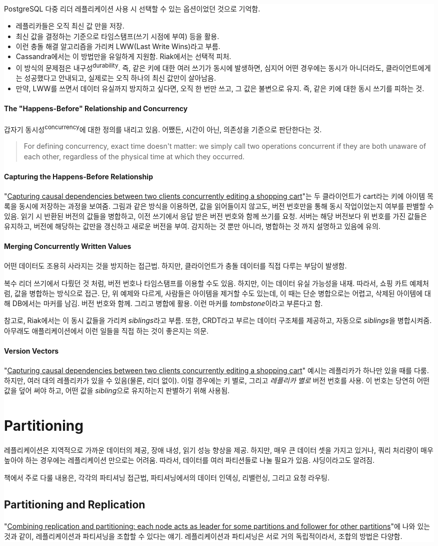 PostgreSQL 다중 리더 레플리케이션 사용 시 선택할 수 있는 옵션이었던 것으로 기억함.

- 레플리카들은 오직 최신 값 만을 저장.
- 최신 값을 결정하는 기준으로 타임스탬프(쓰기 시점에 부여) 등을 활용.
- 이런 충돌 해결 알고리즘을 가리켜 LWW(Last Write Wins)라고 부름.
- Cassandra에서는 이 방법만을 유일하게 지원함. Riak에서는 선택적 피처.
- 이 방식의 문제점은 내구성<sup>durability</sup>. 즉, 같은 키에 대한 여러 쓰기가 동시에 발생하면, 심지어 어떤 경우에는 동시가 아니더라도, 클라이언트에게는 성공했다고 안내되고, 실제로는 오직 하나의 최신 값만이 살아남음.
- 만약, LWW를 쓰면서 데이터 유실까지 방지하고 싶다면, 오직 한 번만 쓰고, 그 값은 불변으로 유지. 즉, 같은 키에 대한 동시 쓰기를 피하는 것.

#### The "Happens-Before" Relationship and Concurrency

갑자기 동시성<sup>concurrency</sup>에 대한 정의를 내리고 있음. 어쨌든, 시간이 아닌, 의존성을 기준으로 판단한다는 것.

> For defining concurrency, exact time doesn't matter: we simply call two operations concurrent if they are both unaware of each other, regardless of the physical time at which they occurred.

#### Capturing the Happens-Before Relationship

"[Capturing causal dependencies between two clients concurrently editing a shopping cart](https://www.safaribooksonline.com/library/view/designing-data-intensive-applications/9781491903063/assets/ddia_0513.png)"는 두 클라이언트가 cart라는 키에 아이템 목록을 동시에 저장하는 과정을 보여줌. 그림과 같은 방식을 이용하면, 값을 읽어들이지 않고도, 버전 번호만을 통해 동시 작업이었는지 여부를 판별할 수 있음. 읽기 시 반환된 버전의 값들을 병합하고, 이전 쓰기에서 응답 받은 버전 번호와 함께 쓰기를 요청. 서버는 해당 버전보다 위 번호를 가진 값들은 유지하고, 버전에 해당하는 값만을 갱신하고 새로운 버전을 부여. 감지하는 것 뿐만 아니라, 병합하는 것 까지 설명하고 있음에 유의.

#### Merging Concurrently Written Values

어떤 데이터도 조용히 사라지는 것을 방지하는 접근법. 하지만, 클라이언트가 충돌 데이터를 직접 다루는 부담이 발생함.

복수 리더 쓰기에서 다뤘던 것 처럼, 버전 번호나 타임스탬프를 이용할 수도 있음. 하지만, 이는 데이터 유실 가능성을 내재. 따라서, 쇼핑 카트 예제처럼, 값을 병합하는 방식으로 접근. 단, 위 예제와 다르게, 사람들은 아이템을 제거할 수도 있는데, 이 때는 단순 병합으로는 어렵고, 삭제된 아이템에 대해 DB에서는 마커를 남김. 버전 번호와 함께. 그리고 병합에 활용. 이런 마커를 *tombstone*이라고 부른다고 함.

참고로, Riak에서는 이 동시 값들을 가리켜 *siblings*라고 부름. 또한, CRDT라고 부르는 데이터 구조체를 제공하고, 자동으로 *siblings*을 병합시켜줌. 아무래도 애플리케이션에서 이런 일들을 직접 하는 것이 좋은지는 의문.

#### Version Vectors

"[Capturing causal dependencies between two clients concurrently editing a shopping cart](https://www.safaribooksonline.com/library/view/designing-data-intensive-applications/9781491903063/assets/ddia_0513.png)" 예시는 레플리카가 하나만 있을 때를 다룸. 하지만, 여러 대의 레플리카가 있을 수 있음(물론, 리더 없이). 이럴 경우에는 키 별로, 그리고 *레플리카 별로* 버전 번호를 사용. 이 번호는 당연히 어떤 값을 덮어 써야 하고, 어떤 값을 *sibling*으로 유지하는지 판별하기 위해 사용됨.

# Partitioning

레플리케이션은 지역적으로 가까운 데이터의 제공, 장애 내성, 읽기 성능 향상을 제공. 하지만, 매우 큰 데이터 셋을 가지고 있거나, 쿼리 처리량이 매우 높아야 하는 경우에는 레플리케이션 만으로는 어려움. 따라서, 데이터를 여러 파티션들로 나눌 필요가 있음. 샤딩이라고도 알려짐.

책에서 주로 다룰 내용은, 각각의 파티셔닝 접근법, 파티셔닝에서의 데이터 인덱싱, 리밸런싱, 그리고 요청 라우팅.

## Partitioning and Replication

"[Combining replication and partitioning: each node acts as leader for some partitions and follower for other partitions](https://www.safaribooksonline.com/library/view/designing-data-intensive-applications/9781491903063/assets/ddia_0601.png)"에 나와 있는 것과 같이, 레플리케이션과 파티셔닝을 조합할 수 있다는 얘기. 레플리케이션과 파티셔닝은 서로 거의 독립적이라서, 조합의 방법은 다양함.
